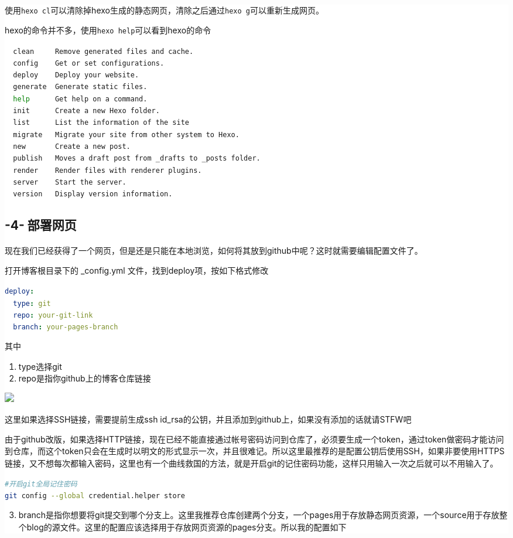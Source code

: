 

使用`hexo cl`可以清除掉hexo生成的静态网页，清除之后通过`hexo g`可以重新生成网页。



hexo的命令并不多，使用`hexo help`可以看到hexo的命令

```bash
  clean     Remove generated files and cache.                                   
  config    Get or set configurations.                                          
  deploy    Deploy your website.                                                
  generate  Generate static files.
  help      Get help on a command.
  init      Create a new Hexo folder.
  list      List the information of the site
  migrate   Migrate your site from other system to Hexo.
  new       Create a new post.
  publish   Moves a draft post from _drafts to _posts folder.
  render    Render files with renderer plugins.
  server    Start the server.
  version   Display version information.
```



## -4- 部署网页

现在我们已经获得了一个网页，但是还是只能在本地浏览，如何将其放到github中呢？这时就需要编辑配置文件了。

打开博客根目录下的 _config.yml 文件，找到deploy项，按如下格式修改

```yaml
deploy: 
  type: git 
  repo: your-git-link
  branch: your-pages-branch
```

其中

1. type选择git
2. repo是指你github上的博客仓库链接

![](https://gcore.jsdelivr.net/gh/GoooForward/picture@main/note-image/image-20231018230332444.png)



这里如果选择SSH链接，需要提前生成ssh id_rsa的公钥，并且添加到github上，如果没有添加的话就请STFW吧

由于github改版，如果选择HTTP链接，现在已经不能直接通过帐号密码访问到仓库了，必须要生成一个token，通过token做密码才能访问到仓库，而这个token只会在生成时以明文的形式显示一次，并且很难记。所以这里最推荐的是配置公钥后使用SSH，如果非要使用HTTPS链接，又不想每次都输入密码，这里也有一个曲线救国的方法，就是开启git的记住密码功能，这样只用输入一次之后就可以不用输入了。

```bash
#开启git全局记住密码
git config --global credential.helper store
```

3. branch是指你想要将git提交到哪个分支上。这里我推荐仓库创建两个分支，一个pages用于存放静态网页资源，一个source用于存放整个blog的源文件。这里的配置应该选择用于存放网页资源的pages分支。所以我的配置如下
